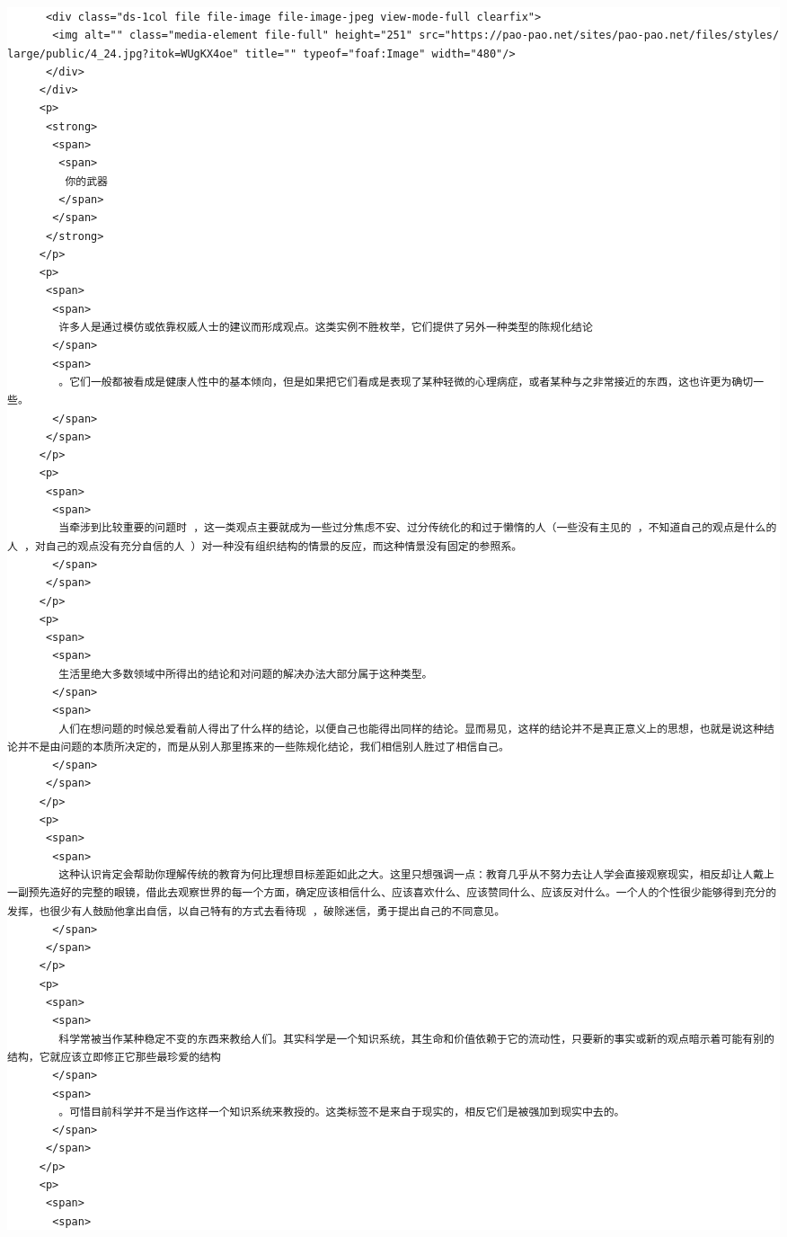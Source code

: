           <div class="ds-1col file file-image file-image-jpeg view-mode-full clearfix">
           <img alt="" class="media-element file-full" height="251" src="https://pao-pao.net/sites/pao-pao.net/files/styles/large/public/4_24.jpg?itok=WUgKX4oe" title="" typeof="foaf:Image" width="480"/>
          </div>
         </div>
         <p>
          <strong>
           <span>
            <span>
             你的武器
            </span>
           </span>
          </strong>
         </p>
         <p>
          <span>
           <span>
            许多人是通过模仿或依靠权威人士的建议而形成观点。这类实例不胜枚举，它们提供了另外一种类型的陈规化结论
           </span>
           <span>
            。它们一般都被看成是健康人性中的基本倾向，但是如果把它们看成是表现了某种轻微的心理病症，或者某种与之非常接近的东西，这也许更为确切一些。
           </span>
          </span>
         </p>
         <p>
          <span>
           <span>
            当牵涉到比较重要的问题时 ，这一类观点主要就成为一些过分焦虑不安、过分传统化的和过于懒惰的人（一些没有主见的 ，不知道自己的观点是什么的人 ，对自己的观点没有充分自信的人 ）对一种没有组织结构的情景的反应，而这种情景没有固定的参照系。
           </span>
          </span>
         </p>
         <p>
          <span>
           <span>
            生活里绝大多数领域中所得出的结论和对问题的解决办法大部分属于这种类型。
           </span>
           <span>
            人们在想问题的时候总爱看前人得出了什么样的结论，以便自己也能得出同样的结论。显而易见，这样的结论并不是真正意义上的思想，也就是说这种结论并不是由问题的本质所决定的，而是从别人那里拣来的一些陈规化结论，我们相信别人胜过了相信自己。
           </span>
          </span>
         </p>
         <p>
          <span>
           <span>
            这种认识肯定会帮助你理解传统的教育为何比理想目标差距如此之大。这里只想强调一点：教育几乎从不努力去让人学会直接观察现实，相反却让人戴上一副预先造好的完整的眼镜，借此去观察世界的每一个方面，确定应该相信什么、应该喜欢什么、应该赞同什么、应该反对什么。一个人的个性很少能够得到充分的发挥，也很少有人鼓励他拿出自信，以自己特有的方式去看待现 ，破除迷信，勇于提出自己的不同意见。
           </span>
          </span>
         </p>
         <p>
          <span>
           <span>
            科学常被当作某种稳定不变的东西来教给人们。其实科学是一个知识系统，其生命和价值依赖于它的流动性，只要新的事实或新的观点暗示着可能有别的结构，它就应该立即修正它那些最珍爱的结构
           </span>
           <span>
            。可惜目前科学并不是当作这样一个知识系统来教授的。这类标签不是来自于现实的，相反它们是被强加到现实中去的。
           </span>
          </span>
         </p>
         <p>
          <span>
           <span>